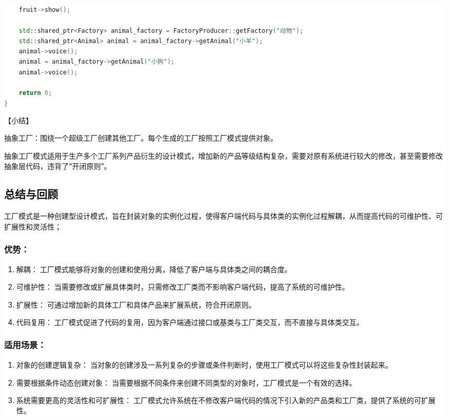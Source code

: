 ```cpp
    fruit->show();
 
    std::shared_ptr<Factory> animal_factory = FactoryProducer::getFactory("动物");
    std::shared_ptr<Animal> animal = animal_factory->getAnimal("⼩⽺");
    animal->voice();
    animal = animal_factory->getAnimal("⼩狗");
    animal->voice();
 
    return 0;
}
```
【小结】

抽象⼯⼚：围绕⼀个超级⼯⼚创建其他⼯⼚。每个⽣成的⼯⼚按照⼯⼚模式提供对象。

抽象⼯⼚模式适⽤于⽣产多个⼯⼚系列产品衍⽣的设计模式，增加新的产品等级结构复杂，需要对原有系统进⾏较⼤的修改，甚⾄需要修改抽象层代码，违背了“开闭原则”。


## 总结与回顾
工厂模式是一种创建型设计模式，旨在封装对象的实例化过程，使得客户端代码与具体类的实例化过程解耦，从而提高代码的可维护性、可扩展性和灵活性；

### 优势：
1. 解耦： 工厂模式能够将对象的创建和使用分离，降低了客户端与具体类之间的耦合度。

2. 可维护性： 当需要修改或扩展具体类时，只需修改工厂类而不影响客户端代码，提高了系统的可维护性。

3. 扩展性： 可通过增加新的具体工厂和具体产品来扩展系统，符合开闭原则。

4. 代码复用： 工厂模式促进了代码的复用，因为客户端通过接口或基类与工厂类交互，而不直接与具体类交互。

### 适用场景：
1. 对象的创建逻辑复杂： 当对象的创建涉及一系列复杂的步骤或条件判断时，使用工厂模式可以将这些复杂性封装起来。

2. 需要根据条件动态创建对象： 当需要根据不同条件来创建不同类型的对象时，工厂模式是一个有效的选择。

3. 系统需要更高的灵活性和可扩展性： 工厂模式允许系统在不修改客户端代码的情况下引入新的产品类和工厂类，提供了系统的可扩展性。